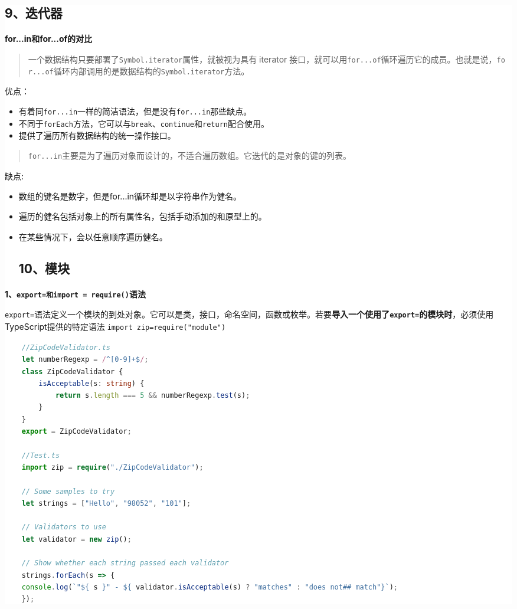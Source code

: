 ## 9、迭代器

**for...in和for...of的对比**

>   一个数据结构只要部署了`Symbol.iterator`属性，就被视为具有 iterator 接口，就可以用`for...of`循环遍历它的成员。也就是说，`for...of`循环内部调用的是数据结构的`Symbol.iterator`方法。

优点：

+ 有着同`for...in`一样的简洁语法，但是没有`for...in`那些缺点。
+ 不同于`forEach`方法，它可以与`break`、`continue`和`return`配合使用。
+ 提供了遍历所有数据结构的统一操作接口。

> `for...in`主要是为了遍历对象而设计的，不适合遍历数组。它迭代的是对象的键的列表。

缺点:

+ 数组的键名是数字，但是for...in循环却是以字符串作为健名。

+ 遍历的健名包括对象上的所有属性名，包括手动添加的和原型上的。

+ 在某些情况下，会以任意顺序遍历健名。

  


  ## 10、模块

**1、`export=和import = require()`语法**

​		`export=`语法定义一个模块的到处对象。它可以是类，接口，命名空间，函数或枚举。若要**导入一个使用了`export=`的模块时**，必须使用TypeScript提供的特定语法 `import zip=require("module")`

```typescript
    //ZipCodeValidator.ts
    let numberRegexp = /^[0-9]+$/;
    class ZipCodeValidator {
        isAcceptable(s: string) {
            return s.length === 5 && numberRegexp.test(s);
        }
    }
    export = ZipCodeValidator;

    //Test.ts
    import zip = require("./ZipCodeValidator");

    // Some samples to try
    let strings = ["Hello", "98052", "101"];

    // Validators to use
    let validator = new zip();

    // Show whether each string passed each validator
    strings.forEach(s => {
    console.log(`"${ s }" - ${ validator.isAcceptable(s) ? "matches" : "does not## match"}`);
    });
```
